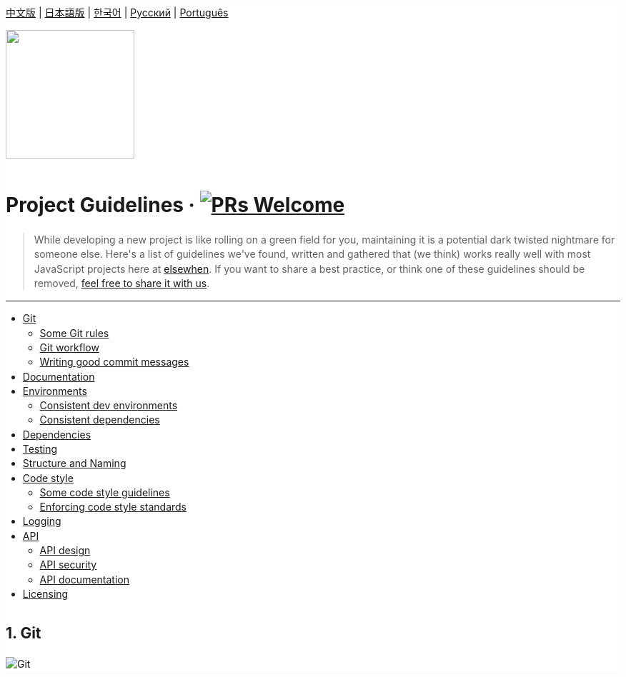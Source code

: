 
[中文版](./README-zh.md)
 | [日本語版](./README-ja.md)
 | [한국어](./README-ko.md)
 | [Русский](./README-ru.md)
 | [Português](./README-pt-BR.md)

[<img src="./images/elsewhen-logo.png" width="180" height="180">](https://www.elsewhen.com/)


# Project Guidelines &middot; [![PRs Welcome](https://img.shields.io/badge/PRs-welcome-brightgreen.svg?style=flat-square)](http://makeapullrequest.com)
> While developing a new project is like rolling on a green field for you, maintaining it is a potential dark twisted nightmare for someone else.
Here's a list of guidelines we've found, written and gathered that (we think) works really well with most JavaScript projects here at [elsewhen](https://www.elsewhen.com).
If you want to share a best practice, or think one of these guidelines should be removed, [feel free to share it with us](http://makeapullrequest.com).

<hr>

- [Git](#git)
    - [Some Git rules](#some-git-rules)
    - [Git workflow](#git-workflow)
    - [Writing good commit messages](#writing-good-commit-messages)
- [Documentation](#documentation)
- [Environments](#environments)
    - [Consistent dev environments](#consistent-dev-environments)
    - [Consistent dependencies](#consistent-dependencies)
- [Dependencies](#dependencies)
- [Testing](#testing)
- [Structure and Naming](#structure-and-naming)
- [Code style](#code-style)
    - [Some code style guidelines](#code-style-check)
    - [Enforcing code style standards](#enforcing-code-style-standards)
- [Logging](#logging)
- [API](#api)
    - [API design](#api-design)
    - [API security](#api-security)
    - [API documentation](#api-documentation)
- [Licensing](#licensing)

<a name="git"></a>
## 1. Git
![Git](/images/branching.png)
<a name="some-git-rules"></a>
